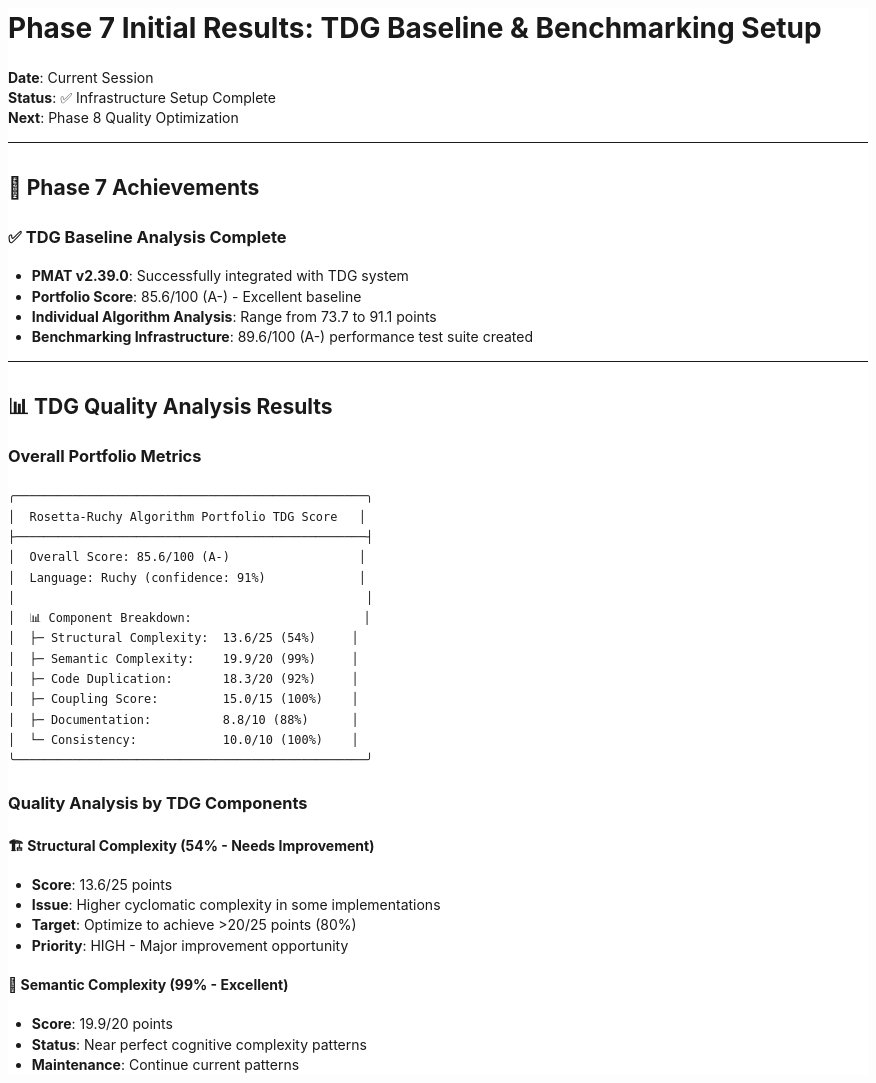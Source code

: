 # Phase 7 Initial Results: TDG Baseline & Benchmarking Setup

**Date**: Current Session  
**Status**: ✅ Infrastructure Setup Complete  
**Next**: Phase 8 Quality Optimization  

---

## 🎯 Phase 7 Achievements

### ✅ TDG Baseline Analysis Complete
- **PMAT v2.39.0**: Successfully integrated with TDG system
- **Portfolio Score**: 85.6/100 (A-) - Excellent baseline
- **Individual Algorithm Analysis**: Range from 73.7 to 91.1 points
- **Benchmarking Infrastructure**: 89.6/100 (A-) performance test suite created

---

## 📊 TDG Quality Analysis Results

### Overall Portfolio Metrics
```
╭─────────────────────────────────────────────────╮
│  Rosetta-Ruchy Algorithm Portfolio TDG Score   │
├─────────────────────────────────────────────────┤
│  Overall Score: 85.6/100 (A-)                  │
│  Language: Ruchy (confidence: 91%)             │
│                                                 │
│  📊 Component Breakdown:                        │
│  ├─ Structural Complexity:  13.6/25 (54%)     │
│  ├─ Semantic Complexity:    19.9/20 (99%)     │
│  ├─ Code Duplication:       18.3/20 (92%)     │
│  ├─ Coupling Score:         15.0/15 (100%)    │
│  ├─ Documentation:          8.8/10 (88%)      │
│  └─ Consistency:            10.0/10 (100%)    │
╰─────────────────────────────────────────────────╯
```

### Quality Analysis by TDG Components

#### 🏗️ Structural Complexity (54% - Needs Improvement)
- **Score**: 13.6/25 points
- **Issue**: Higher cyclomatic complexity in some implementations
- **Target**: Optimize to achieve >20/25 points (80%)
- **Priority**: HIGH - Major improvement opportunity

#### 🧠 Semantic Complexity (99% - Excellent)  
- **Score**: 19.9/20 points
- **Status**: Near perfect cognitive complexity patterns
- **Maintenance**: Continue current patterns
